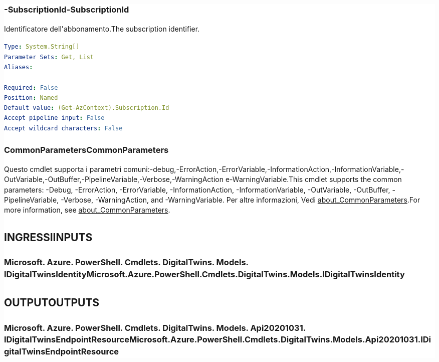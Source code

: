 ### <span data-ttu-id="a358b-128">-SubscriptionId</span><span class="sxs-lookup"><span data-stu-id="a358b-128">-SubscriptionId</span></span>
<span data-ttu-id="a358b-129">Identificatore dell'abbonamento.</span><span class="sxs-lookup"><span data-stu-id="a358b-129">The subscription identifier.</span></span>

```yaml
Type: System.String[]
Parameter Sets: Get, List
Aliases:

Required: False
Position: Named
Default value: (Get-AzContext).Subscription.Id
Accept pipeline input: False
Accept wildcard characters: False
```

### <span data-ttu-id="a358b-130">CommonParameters</span><span class="sxs-lookup"><span data-stu-id="a358b-130">CommonParameters</span></span>
<span data-ttu-id="a358b-131">Questo cmdlet supporta i parametri comuni:-debug,-ErrorAction,-ErrorVariable,-InformationAction,-InformationVariable,-OutVariable,-OutBuffer,-PipelineVariable,-Verbose,-WarningAction e-WarningVariable.</span><span class="sxs-lookup"><span data-stu-id="a358b-131">This cmdlet supports the common parameters: -Debug, -ErrorAction, -ErrorVariable, -InformationAction, -InformationVariable, -OutVariable, -OutBuffer, -PipelineVariable, -Verbose, -WarningAction, and -WarningVariable.</span></span> <span data-ttu-id="a358b-132">Per altre informazioni, Vedi [about_CommonParameters](http://go.microsoft.com/fwlink/?LinkID=113216).</span><span class="sxs-lookup"><span data-stu-id="a358b-132">For more information, see [about_CommonParameters](http://go.microsoft.com/fwlink/?LinkID=113216).</span></span>

## <span data-ttu-id="a358b-133">INGRESSI</span><span class="sxs-lookup"><span data-stu-id="a358b-133">INPUTS</span></span>

### <span data-ttu-id="a358b-134">Microsoft. Azure. PowerShell. Cmdlets. DigitalTwins. Models. IDigitalTwinsIdentity</span><span class="sxs-lookup"><span data-stu-id="a358b-134">Microsoft.Azure.PowerShell.Cmdlets.DigitalTwins.Models.IDigitalTwinsIdentity</span></span>

## <span data-ttu-id="a358b-135">OUTPUT</span><span class="sxs-lookup"><span data-stu-id="a358b-135">OUTPUTS</span></span>

### <span data-ttu-id="a358b-136">Microsoft. Azure. PowerShell. Cmdlets. DigitalTwins. Models. Api20201031. IDigitalTwinsEndpointResource</span><span class="sxs-lookup"><span data-stu-id="a358b-136">Microsoft.Azure.PowerShell.Cmdlets.DigitalTwins.Models.Api20201031.IDigitalTwinsEndpointResource</span></span>
